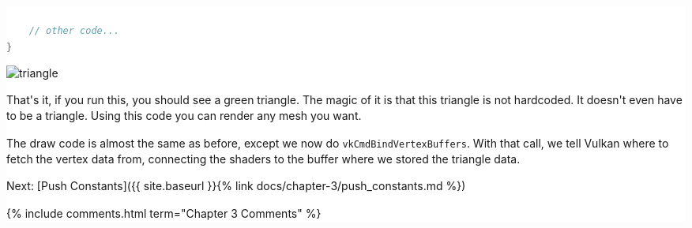 ```cpp

	// other code...
}
```


![triangle]({{site.baseurl}}/diagrams/greenTriangle.png)


That's it, if you run this, you should see a green triangle.
The magic of it is that this triangle is not hardcoded. It doesn't even have to be a triangle. Using this code you can render any mesh you want.

The draw code is almost the same as before, except we now do `vkCmdBindVertexBuffers`.
With that call, we tell Vulkan where to fetch the vertex data from, connecting the shaders to the buffer where we stored the triangle data.

Next: [Push Constants]({{ site.baseurl }}{% link docs/chapter-3/push_constants.md %})



{% include comments.html term="Chapter 3 Comments" %}
 

